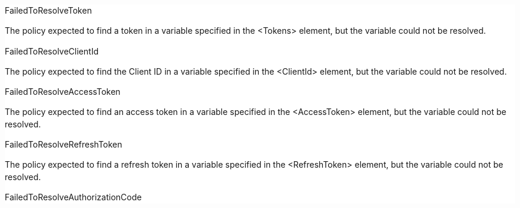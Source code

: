 </td>
</tr>
<tr>
<td valign="top">

FailedToResolveToken

</td>
<td valign="top">

The policy expected to find a token in a variable specified in the <Tokens\> element, but the variable could not be resolved.

</td>
</tr>
<tr>
<td valign="top">

FailedToResolveClientId

</td>
<td valign="top">

The policy expected to find the Client ID in a variable specified in the <ClientId\> element, but the variable could not be resolved.

</td>
</tr>
<tr>
<td valign="top">

FailedToResolveAccessToken

</td>
<td valign="top">

The policy expected to find an access token in a variable specified in the <AccessToken\> element, but the variable could not be resolved.

</td>
</tr>
<tr>
<td valign="top">

FailedToResolveRefreshToken

</td>
<td valign="top">

The policy expected to find a refresh token in a variable specified in the <RefreshToken\> element, but the variable could not be resolved.

</td>
</tr>
<tr>
<td valign="top">

FailedToResolveAuthorizationCode
